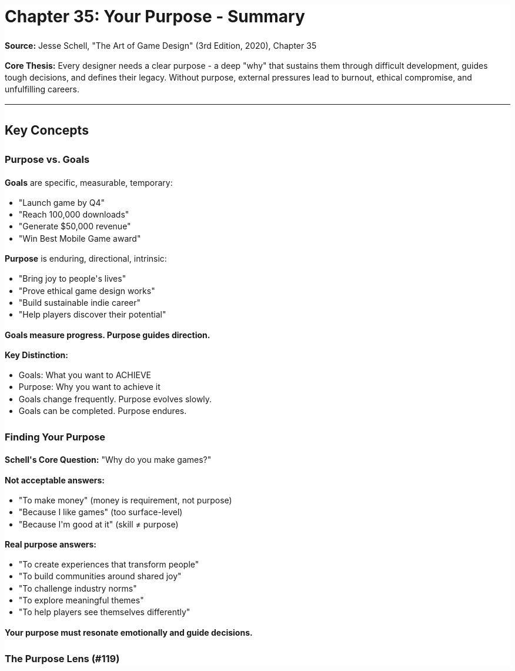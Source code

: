 # Chapter 35: Your Purpose - Summary

**Source:** Jesse Schell, "The Art of Game Design" (3rd Edition, 2020), Chapter 35

**Core Thesis:** Every designer needs a clear purpose - a deep "why" that sustains them through difficult development, guides tough decisions, and defines their legacy. Without purpose, external pressures lead to burnout, ethical compromise, and unfulfilling careers.

---

## Key Concepts

### Purpose vs. Goals

**Goals** are specific, measurable, temporary:
- "Launch game by Q4"
- "Reach 100,000 downloads"
- "Generate $50,000 revenue"
- "Win Best Mobile Game award"

**Purpose** is enduring, directional, intrinsic:
- "Bring joy to people's lives"
- "Prove ethical game design works"
- "Build sustainable indie career"
- "Help players discover their potential"

**Goals measure progress. Purpose guides direction.**

**Key Distinction:**
- Goals: What you want to ACHIEVE
- Purpose: Why you want to achieve it
- Goals change frequently. Purpose evolves slowly.
- Goals can be completed. Purpose endures.

### Finding Your Purpose

**Schell's Core Question:** "Why do you make games?"

**Not acceptable answers:**
- "To make money" (money is requirement, not purpose)
- "Because I like games" (too surface-level)
- "Because I'm good at it" (skill ≠ purpose)

**Real purpose answers:**
- "To create experiences that transform people"
- "To build communities around shared joy"
- "To challenge industry norms"
- "To explore meaningful themes"
- "To help players see themselves differently"

**Your purpose must resonate emotionally and guide decisions.**

### The Purpose Lens (#119)
